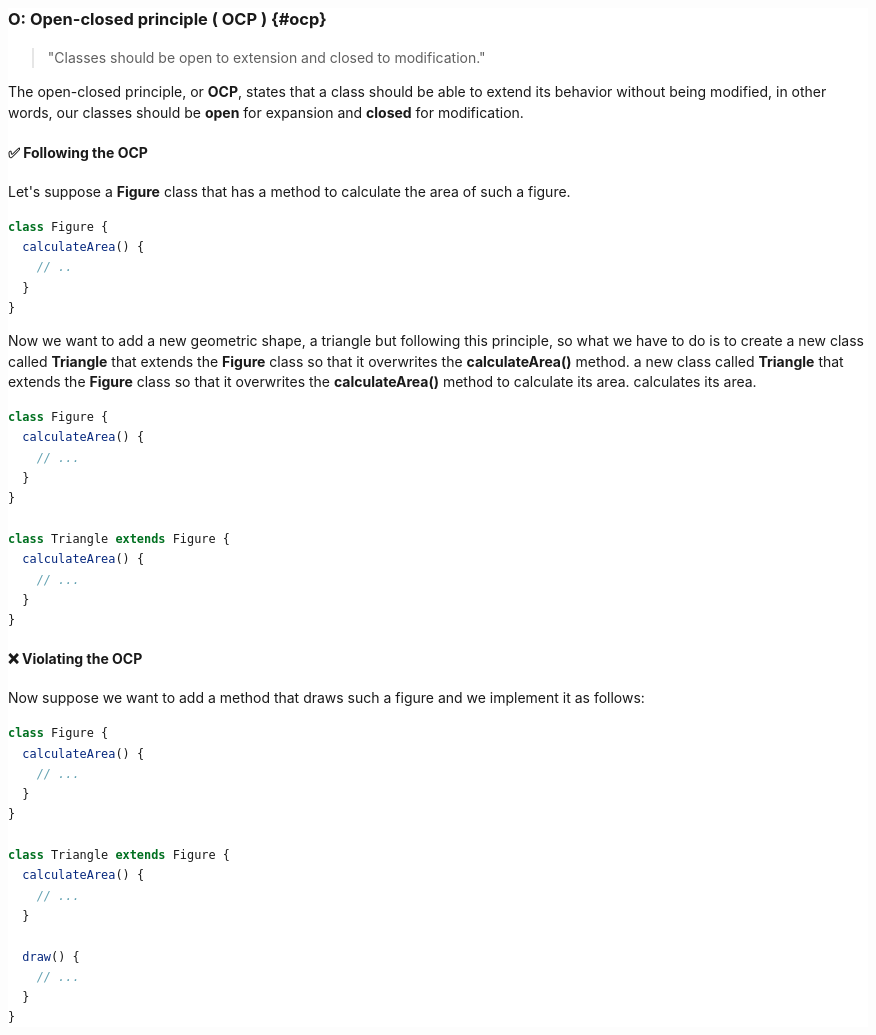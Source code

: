 ### **O**: Open-closed principle ( OCP ) {#ocp}

> "Classes should be open to extension and closed to modification."

The open-closed principle, or **OCP**, states that a class should be able to extend its behavior without being modified, in other words, our classes should be **open** for expansion and **closed** for modification.

#### ✅ Following the OCP

Let's suppose a **Figure** class that has a method to calculate the area of such a figure.

```typescript
class Figure {
  calculateArea() {
    // ..
  }
}
```

Now we want to add a new geometric shape, a triangle but following this principle, so what we have to do is to create a new class called **Triangle** that extends the **Figure** class so that it overwrites the **calculateArea()** method.
a new class called **Triangle** that extends the **Figure** class so that it overwrites the **calculateArea()** method to calculate its area.
calculates its area.

```typescript
class Figure {
  calculateArea() {
    // ...
  }
}

class Triangle extends Figure {
  calculateArea() {
    // ...
  }
}
```

#### ❌ Violating the OCP

Now suppose we want to add a method that draws such a figure and we implement it as follows:

```typescript
class Figure {
  calculateArea() {
    // ...
  }
}

class Triangle extends Figure {
  calculateArea() {
    // ...
  }

  draw() {
    // ...
  }
}
```
